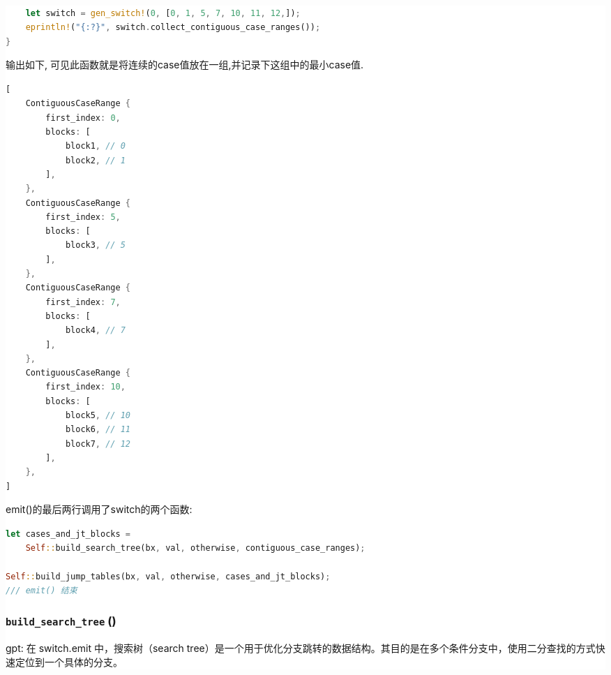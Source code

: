 ``` rust
    let switch = gen_switch!(0, [0, 1, 5, 7, 10, 11, 12,]);
    eprintln!("{:?}", switch.collect_contiguous_case_ranges());
}
```

输出如下,
可见此函数就是将连续的case值放在一组,并记录下这组中的最小case值.

``` rust
[
    ContiguousCaseRange {
        first_index: 0,
        blocks: [
            block1, // 0
            block2, // 1
        ],
    },
    ContiguousCaseRange {
        first_index: 5,
        blocks: [
            block3, // 5
        ],
    },
    ContiguousCaseRange {
        first_index: 7,
        blocks: [
            block4, // 7
        ],
    },
    ContiguousCaseRange {
        first_index: 10,
        blocks: [
            block5, // 10
            block6, // 11
            block7, // 12
        ],
    },
]
```

emit()的最后两行调用了switch的两个函数:

``` rust
let cases_and_jt_blocks =
    Self::build_search_tree(bx, val, otherwise, contiguous_case_ranges);

Self::build_jump_tables(bx, val, otherwise, cases_and_jt_blocks);
/// emit() 结束  
```

### `build_search_tree` ()

gpt: 在 switch.emit 中，搜索树（search
tree）是一个用于优化分支跳转的数据结构。其目的是在多个条件分支中，使用二分查找的方式快速定位到一个具体的分支。
